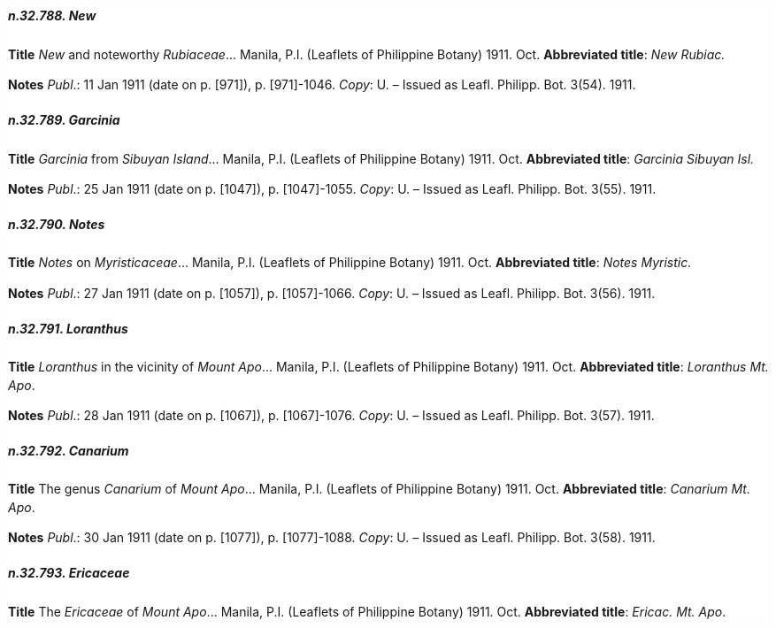 ##### n.32.788. New

**Title**
*New* and noteworthy *Rubiaceae*... Manila, P.I. (Leaflets of Philippine Botany) 1911. Oct.
**Abbreviated title**: *New Rubiac.*

**Notes**
*Publ*.: 11 Jan 1911 (date on p. \[971\]), p. \[971\]-1046. *Copy*: U. – Issued as Leafl. Philipp. Bot. 3(54). 1911.

##### n.32.789. Garcinia

**Title**
*Garcinia* from *Sibuyan Island*... Manila, P.I. (Leaflets of Philippine Botany) 1911. Oct.
**Abbreviated title**: *Garcinia Sibuyan Isl.*

**Notes**
*Publ*.: 25 Jan 1911 (date on p. \[1047\]), p. \[1047\]-1055. *Copy*: U. – Issued as Leafl. Philipp. Bot. 3(55). 1911.

##### n.32.790. Notes

**Title**
*Notes* on *Myristicaceae*... Manila, P.I. (Leaflets of Philippine Botany) 1911. Oct.
**Abbreviated title**: *Notes Myristic.*

**Notes**
*Publ*.: 27 Jan 1911 (date on p. \[1057\]), p. \[1057\]-1066. *Copy*: U. – Issued as Leafl. Philipp. Bot. 3(56). 1911.

##### n.32.791. Loranthus

**Title**
*Loranthus* in the vicinity of *Mount Apo*... Manila, P.I. (Leaflets of Philippine Botany) 1911. Oct.
**Abbreviated title**: *Loranthus Mt. Apo*.

**Notes**
*Publ*.: 28 Jan 1911 (date on p. \[1067\]), p. \[1067\]-1076. *Copy*: U. – Issued as Leafl. Philipp. Bot. 3(57). 1911.

##### n.32.792. Canarium

**Title**
The genus *Canarium* of *Mount Apo*... Manila, P.I. (Leaflets of Philippine Botany) 1911. Oct.
**Abbreviated title**: *Canarium Mt. Apo*.

**Notes**
*Publ*.: 30 Jan 1911 (date on p. \[1077\]), p. \[1077\]-1088. *Copy*: U. – Issued as Leafl. Philipp. Bot. 3(58). 1911.

##### n.32.793. Ericaceae

**Title**
The *Ericaceae* of *Mount Apo*... Manila, P.I. (Leaflets of Philippine Botany) 1911. Oct.
**Abbreviated title**: *Ericac. Mt. Apo*.

